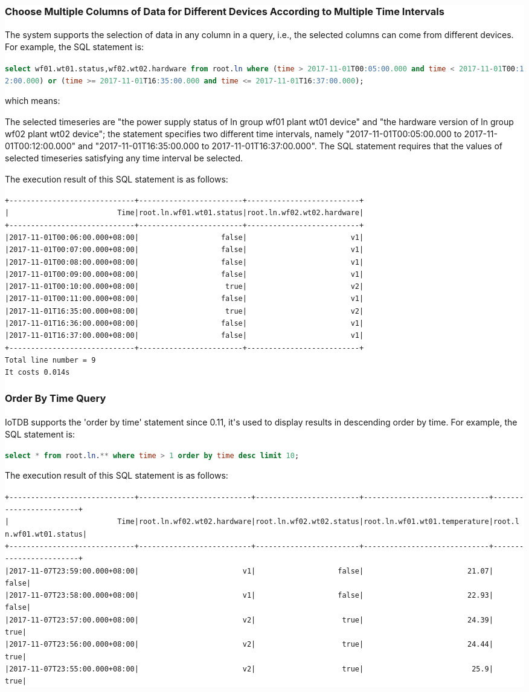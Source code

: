 
### Choose Multiple Columns of Data for Different Devices According to Multiple Time Intervals

The system supports the selection of data in any column in a query, i.e., the selected columns can come from different devices. For example, the SQL statement is:

```sql
select wf01.wt01.status,wf02.wt02.hardware from root.ln where (time > 2017-11-01T00:05:00.000 and time < 2017-11-01T00:12:00.000) or (time >= 2017-11-01T16:35:00.000 and time <= 2017-11-01T16:37:00.000);
```
which means:

The selected timeseries are "the power supply status of ln group wf01 plant wt01 device" and "the hardware version of ln group wf02 plant wt02 device"; the statement specifies two different time intervals, namely "2017-11-01T00:05:00.000 to 2017-11-01T00:12:00.000" and "2017-11-01T16:35:00.000 to 2017-11-01T16:37:00.000". The SQL statement requires that the values of selected timeseries satisfying any time interval be selected.

The execution result of this SQL statement is as follows:

```
+-----------------------------+------------------------+--------------------------+
|                         Time|root.ln.wf01.wt01.status|root.ln.wf02.wt02.hardware|
+-----------------------------+------------------------+--------------------------+
|2017-11-01T00:06:00.000+08:00|                   false|                        v1|
|2017-11-01T00:07:00.000+08:00|                   false|                        v1|
|2017-11-01T00:08:00.000+08:00|                   false|                        v1|
|2017-11-01T00:09:00.000+08:00|                   false|                        v1|
|2017-11-01T00:10:00.000+08:00|                    true|                        v2|
|2017-11-01T00:11:00.000+08:00|                   false|                        v1|
|2017-11-01T16:35:00.000+08:00|                    true|                        v2|
|2017-11-01T16:36:00.000+08:00|                   false|                        v1|
|2017-11-01T16:37:00.000+08:00|                   false|                        v1|
+-----------------------------+------------------------+--------------------------+
Total line number = 9
It costs 0.014s
```

### Order By Time Query
IoTDB supports the 'order by time' statement since 0.11, it's used to display results in descending order by time.
For example, the SQL statement is:

```sql
select * from root.ln.** where time > 1 order by time desc limit 10;
```
The execution result of this SQL statement is as follows:

```
+-----------------------------+--------------------------+------------------------+-----------------------------+------------------------+
|                         Time|root.ln.wf02.wt02.hardware|root.ln.wf02.wt02.status|root.ln.wf01.wt01.temperature|root.ln.wf01.wt01.status|
+-----------------------------+--------------------------+------------------------+-----------------------------+------------------------+
|2017-11-07T23:59:00.000+08:00|                        v1|                   false|                        21.07|                   false|
|2017-11-07T23:58:00.000+08:00|                        v1|                   false|                        22.93|                   false|
|2017-11-07T23:57:00.000+08:00|                        v2|                    true|                        24.39|                    true|
|2017-11-07T23:56:00.000+08:00|                        v2|                    true|                        24.44|                    true|
|2017-11-07T23:55:00.000+08:00|                        v2|                    true|                         25.9|                    true|
```
